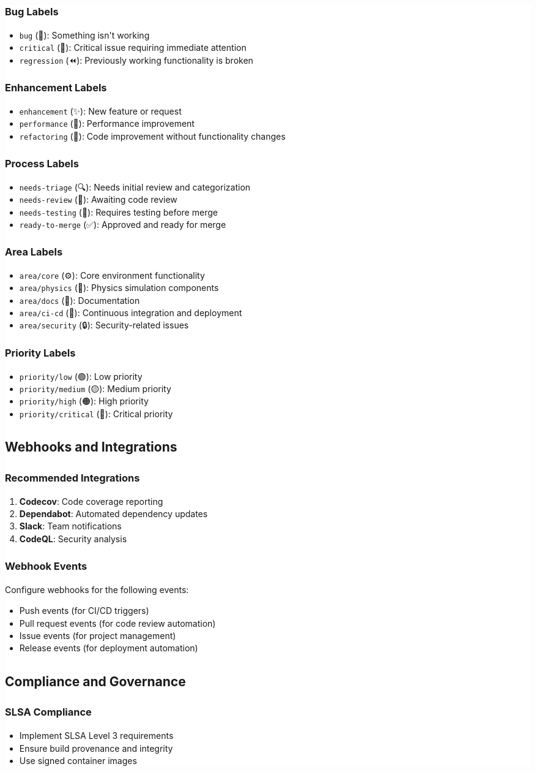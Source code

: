 ### Bug Labels
- `bug` (🐛): Something isn't working
- `critical` (🚨): Critical issue requiring immediate attention
- `regression` (⏪): Previously working functionality is broken

### Enhancement Labels
- `enhancement` (✨): New feature or request
- `performance` (🚀): Performance improvement
- `refactoring` (🔧): Code improvement without functionality changes

### Process Labels
- `needs-triage` (🔍): Needs initial review and categorization
- `needs-review` (👀): Awaiting code review
- `needs-testing` (🧪): Requires testing before merge
- `ready-to-merge` (✅): Approved and ready for merge

### Area Labels
- `area/core` (⚙️): Core environment functionality
- `area/physics` (🔬): Physics simulation components
- `area/docs` (📖): Documentation
- `area/ci-cd` (🔄): Continuous integration and deployment
- `area/security` (🔒): Security-related issues

### Priority Labels
- `priority/low` (🟢): Low priority
- `priority/medium` (🟡): Medium priority
- `priority/high` (🟠): High priority
- `priority/critical` (🔴): Critical priority

## Webhooks and Integrations

### Recommended Integrations
1. **Codecov**: Code coverage reporting
2. **Dependabot**: Automated dependency updates
3. **Slack**: Team notifications
4. **CodeQL**: Security analysis

### Webhook Events
Configure webhooks for the following events:
- Push events (for CI/CD triggers)
- Pull request events (for code review automation)
- Issue events (for project management)
- Release events (for deployment automation)

## Compliance and Governance

### SLSA Compliance
- Implement SLSA Level 3 requirements
- Ensure build provenance and integrity
- Use signed container images
